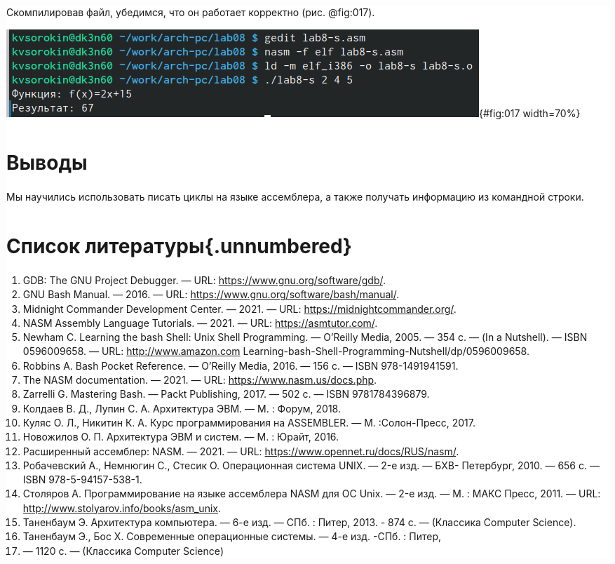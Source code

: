 Скомпилировав файл, убедимся, что он работает корректно (рис. @fig:017).

![Работа самостоятельной работы](image/17.png){#fig:017 width=70%}

# Выводы

Мы научились использовать писать циклы на языке ассемблера, а также получать информацию из командной строки.

# Список литературы{.unnumbered}

1. GDB: The GNU Project Debugger. — URL: https://www.gnu.org/software/gdb/.
2. GNU Bash Manual. — 2016. — URL: https://www.gnu.org/software/bash/manual/.
3. Midnight Commander Development Center. — 2021. — URL: https://midnightcommander.org/.
4. NASM Assembly Language Tutorials. — 2021. — URL: https://asmtutor.com/.
5. Newham C. Learning the bash Shell: Unix Shell Programming. — O’Reilly Media, 2005. — 354 с. — (In a Nutshell). — ISBN 0596009658. — URL: http://www.amazon.com Learning-bash-Shell-Programming-Nutshell/dp/0596009658.
6. Robbins A. Bash Pocket Reference. — O’Reilly Media, 2016. — 156 с. — ISBN 978-1491941591.
7. The NASM documentation. — 2021. — URL: https://www.nasm.us/docs.php.
8. Zarrelli G. Mastering Bash. — Packt Publishing, 2017. — 502 с. — ISBN 9781784396879.
9. Колдаев В. Д., Лупин С. А. Архитектура ЭВМ. — М. : Форум, 2018.
10. Куляс О. Л., Никитин К. А. Курс программирования на ASSEMBLER. — М. :Солон-Пресс, 2017.
11. Новожилов О. П. Архитектура ЭВМ и систем. — М. : Юрайт, 2016.
12. Расширенный ассемблер: NASM. — 2021. — URL: https://www.opennet.ru/docs/RUS/nasm/.
13. Робачевский А., Немнюгин С., Стесик О. Операционная система UNIX. — 2-е изд. — БХВ- Петербург, 2010. — 656 с. — ISBN 978-5-94157-538-1.
14. Столяров А. Программирование на языке ассемблера NASM для ОС Unix. — 2-е изд. — М. : МАКС Пресс, 2011. — URL: http://www.stolyarov.info/books/asm_unix.
15. Таненбаум Э. Архитектура компьютера. — 6-е изд. — СПб. : Питер, 2013. - 874 с. — (Классика Computer Science).
16. Таненбаум Э., Бос Х. Современные операционные системы. — 4-е изд. -СПб. : Питер,
2015. — 1120 с. — (Классика Computer Science)
